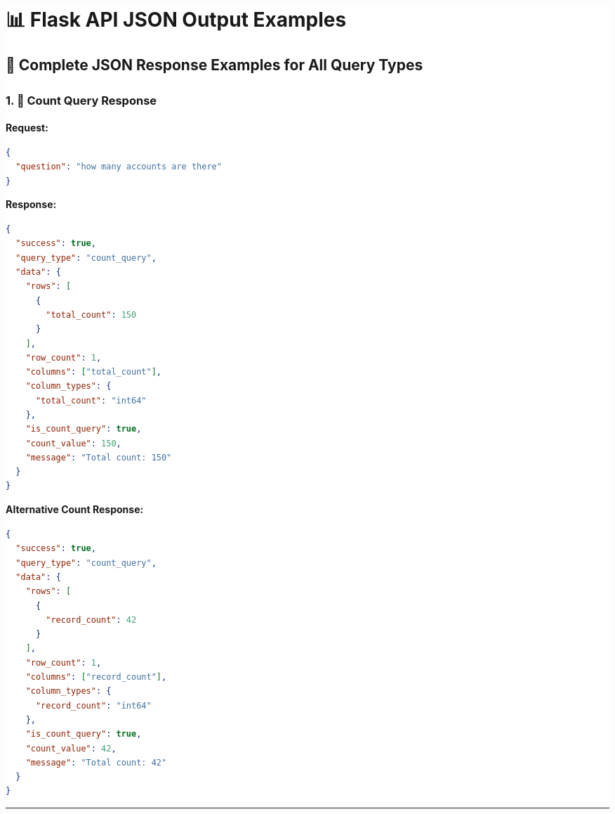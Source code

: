 # 📊 Flask API JSON Output Examples

## 🎯 **Complete JSON Response Examples for All Query Types**

### 1. **🔢 Count Query Response**

**Request:**
```json
{
  "question": "how many accounts are there"
}
```

**Response:**
```json
{
  "success": true,
  "query_type": "count_query",
  "data": {
    "rows": [
      {
        "total_count": 150
      }
    ],
    "row_count": 1,
    "columns": ["total_count"],
    "column_types": {
      "total_count": "int64"
    },
    "is_count_query": true,
    "count_value": 150,
    "message": "Total count: 150"
  }
}
```

**Alternative Count Response:**
```json
{
  "success": true,
  "query_type": "count_query",
  "data": {
    "rows": [
      {
        "record_count": 42
      }
    ],
    "row_count": 1,
    "columns": ["record_count"],
    "column_types": {
      "record_count": "int64"
    },
    "is_count_query": true,
    "count_value": 42,
    "message": "Total count: 42"
  }
}
```

---